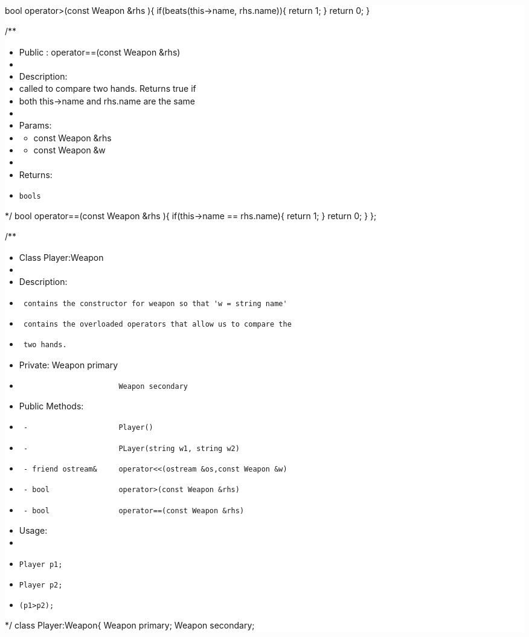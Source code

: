   bool operator>(const Weapon &rhs ){
    if(beats(this->name, rhs.name)){
      return 1;
    }
    return 0;
  }

  /**
  * Public : operator==(const Weapon &rhs)
  * 
  * Description:
  *   called to compare two hands. Returns true if 
  *   both this->name and rhs.name are the same
  *  
  * Params:
  *    -  const       Weapon &rhs 
  *    -  const       Weapon &w
  * 
  * Returns:
  *     bools
  */
  bool operator==(const Weapon &rhs ){
    if(this->name == rhs.name){
      return 1;
    }
    return 0;
  }
};


  /**
 * Class Player:Weapon
 * 
 * Description:
 *      contains the constructor for weapon so that 'w = string name'
 *      contains the overloaded operators that allow us to compare the 
 *      two hands.
 * Private:                   Weapon primary
 *                            Weapon secondary
 * Public Methods:
 *      -                     Player()
 *      -                     PLayer(string w1, string w2)
 *      - friend ostream&     operator<<(ostream &os,const Weapon &w) 
 *      - bool                operator>(const Weapon &rhs)
 *      - bool                operator==(const Weapon &rhs)
 * Usage: 
 * 
 *     Player p1;
 *     Player p2;
 *     (p1>p2);  
 */
class Player:Weapon{
  Weapon primary;
  Weapon secondary;
